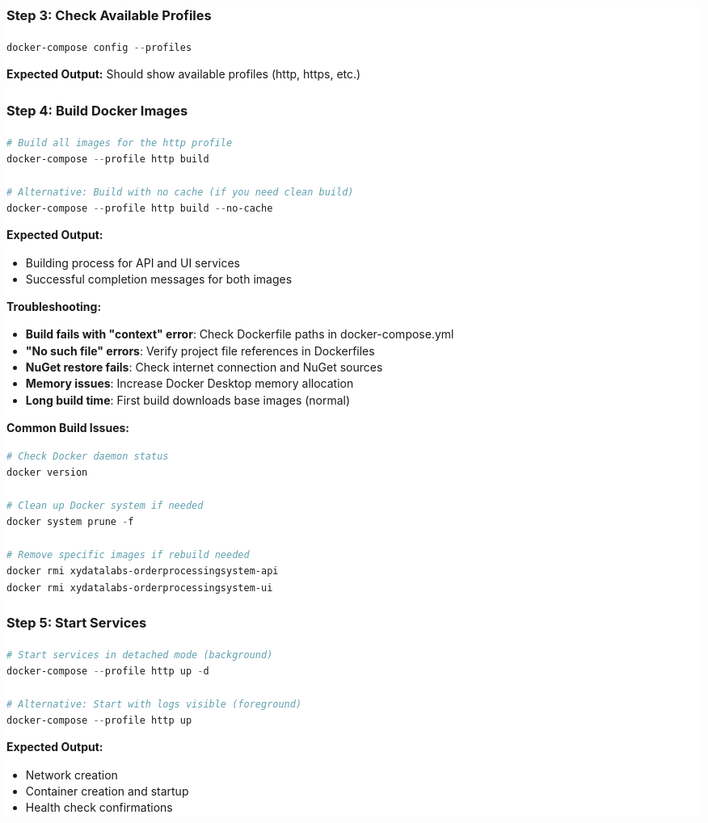 ### Step 3: Check Available Profiles
```powershell
docker-compose config --profiles
```

**Expected Output:** Should show available profiles (http, https, etc.)

### Step 4: Build Docker Images
```powershell
# Build all images for the http profile
docker-compose --profile http build

# Alternative: Build with no cache (if you need clean build)
docker-compose --profile http build --no-cache
```

**Expected Output:**
- Building process for API and UI services
- Successful completion messages for both images

**Troubleshooting:**
- **Build fails with "context" error**: Check Dockerfile paths in docker-compose.yml
- **"No such file" errors**: Verify project file references in Dockerfiles
- **NuGet restore fails**: Check internet connection and NuGet sources
- **Memory issues**: Increase Docker Desktop memory allocation
- **Long build time**: First build downloads base images (normal)

**Common Build Issues:**
```powershell
# Check Docker daemon status
docker version

# Clean up Docker system if needed
docker system prune -f

# Remove specific images if rebuild needed
docker rmi xydatalabs-orderprocessingsystem-api
docker rmi xydatalabs-orderprocessingsystem-ui
```

### Step 5: Start Services
```powershell
# Start services in detached mode (background)
docker-compose --profile http up -d

# Alternative: Start with logs visible (foreground)
docker-compose --profile http up
```

**Expected Output:**
- Network creation
- Container creation and startup
- Health check confirmations
